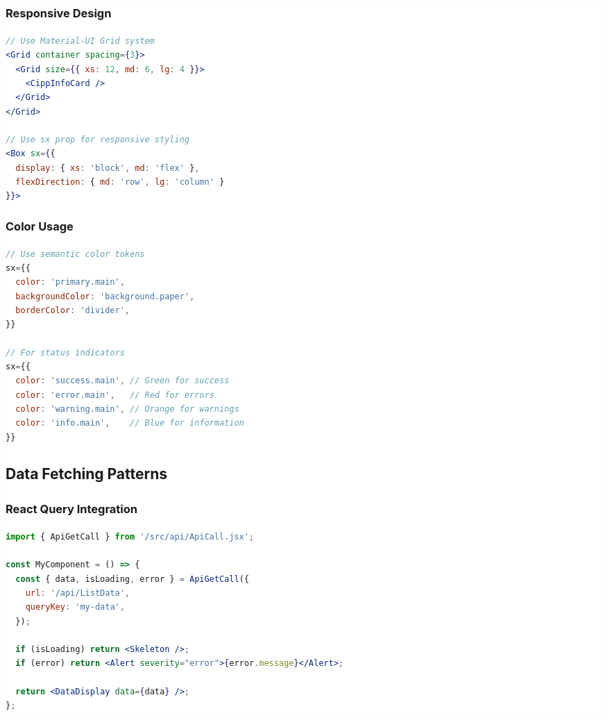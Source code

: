### Responsive Design
```jsx
// Use Material-UI Grid system
<Grid container spacing={3}>
  <Grid size={{ xs: 12, md: 6, lg: 4 }}>
    <CippInfoCard />
  </Grid>
</Grid>

// Use sx prop for responsive styling
<Box sx={{
  display: { xs: 'block', md: 'flex' },
  flexDirection: { md: 'row', lg: 'column' }
}}>
```

### Color Usage
```jsx
// Use semantic color tokens
sx={{
  color: 'primary.main',
  backgroundColor: 'background.paper',
  borderColor: 'divider',
}}

// For status indicators
sx={{
  color: 'success.main', // Green for success
  color: 'error.main',   // Red for errors
  color: 'warning.main', // Orange for warnings
  color: 'info.main',    // Blue for information
}}
```

## Data Fetching Patterns

### React Query Integration
```jsx
import { ApiGetCall } from '/src/api/ApiCall.jsx';

const MyComponent = () => {
  const { data, isLoading, error } = ApiGetCall({
    url: '/api/ListData',
    queryKey: 'my-data',
  });

  if (isLoading) return <Skeleton />;
  if (error) return <Alert severity="error">{error.message}</Alert>;
  
  return <DataDisplay data={data} />;
};
```
